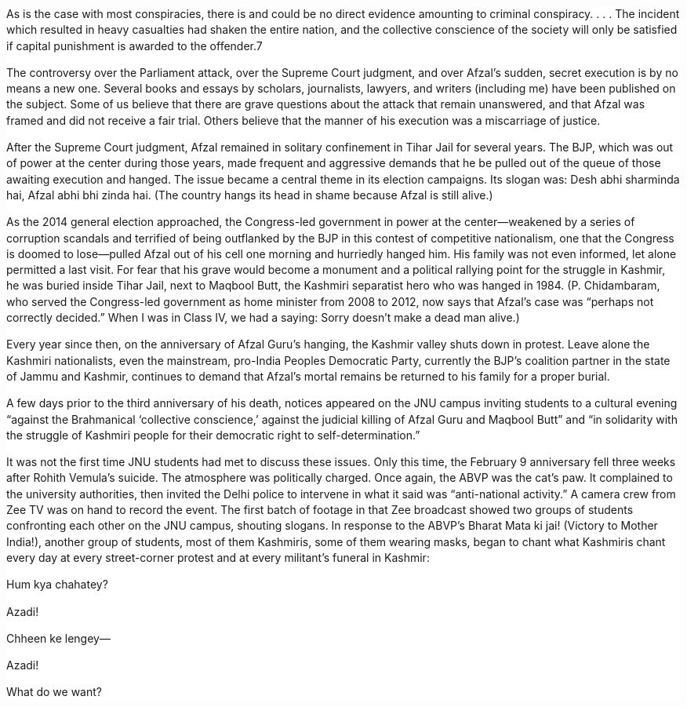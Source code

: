 As is the case with most conspiracies, there is and could be no direct evidence amounting to criminal conspiracy. . . . The incident which resulted in heavy casualties had shaken the entire nation, and the collective conscience of the society will only be satisfied if capital punishment is awarded to the offender.7

The controversy over the Parliament attack, over the Supreme Court judgment, and over Afzal’s sudden, secret execution is by no means a new one. Several books and essays by scholars, journalists, lawyers, and writers (including me) have been published on the subject. Some of us believe that there are grave questions about the attack that remain unanswered, and that Afzal was framed and did not receive a fair trial. Others believe that the manner of his execution was a miscarriage of justice.

After the Supreme Court judgment, Afzal remained in solitary confinement in Tihar Jail for several years. The BJP, which was out of power at the center during those years, made frequent and aggressive demands that he be pulled out of the queue of those awaiting execution and hanged. The issue became a central theme in its election campaigns. Its slogan was: Desh abhi sharminda hai, Afzal abhi bhi zinda hai. (The country hangs its head in shame because Afzal is still alive.)

As the 2014 general election approached, the Congress-led government in power at the center—weakened by a series of corruption scandals and terrified of being outflanked by the BJP in this contest of competitive nationalism, one that the Congress is doomed to lose—pulled Afzal out of his cell one morning and hurriedly hanged him. His family was not even informed, let alone permitted a last visit. For fear that his grave would become a monument and a political rallying point for the struggle in Kashmir, he was buried inside Tihar Jail, next to Maqbool Butt, the Kashmiri separatist hero who was hanged in 1984. (P. Chidambaram, who served the Congress-led government as home minister from 2008 to 2012, now says that Afzal’s case was “perhaps not correctly decided.” When I was in Class IV, we had a saying: Sorry doesn’t make a dead man alive.)

Every year since then, on the anniversary of Afzal Guru’s hanging, the Kashmir valley shuts down in protest. Leave alone the Kashmiri nationalists, even the mainstream, pro-India Peoples Democratic Party, currently the BJP’s coalition partner in the state of Jammu and Kashmir, continues to demand that Afzal’s mortal remains be returned to his family for a proper burial.

A few days prior to the third anniversary of his death, notices appeared on the JNU campus inviting students to a cultural evening “against the Brahmanical ‘collective conscience,’ against the judicial killing of Afzal Guru and Maqbool Butt” and “in solidarity with the struggle of Kashmiri people for their democratic right to self-determination.”

It was not the first time JNU students had met to discuss these issues. Only this time, the February 9 anniversary fell three weeks after Rohith Vemula’s suicide. The atmosphere was politically charged. Once again, the ABVP was the cat’s paw. It complained to the university authorities, then invited the Delhi police to intervene in what it said was “anti-national activity.” A camera crew from Zee TV was on hand to record the event. The first batch of footage in that Zee broadcast showed two groups of students confronting each other on the JNU campus, shouting slogans. In response to the ABVP’s Bharat Mata ki jai! (Victory to Mother India!), another group of students, most of them Kashmiris, some of them wearing masks, began to chant what Kashmiris chant every day at every street-corner protest and at every militant’s funeral in Kashmir:

Hum kya chahatey?

Azadi!

Chheen ke lengey—

Azadi!

What do we want?
